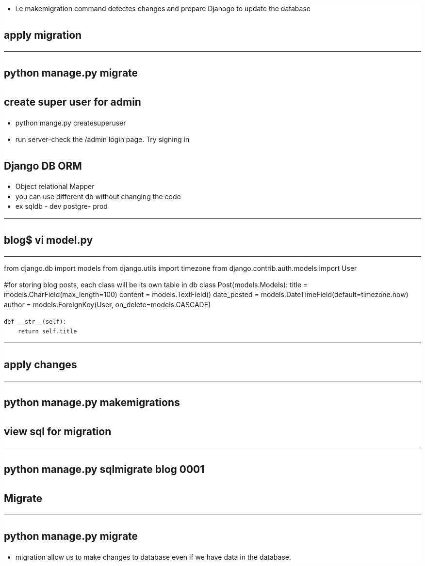 * i.e makemigration command detectes changes and prepare Djanogo to update the database

## apply migration
---
python manage.py migrate
---

## create super user for admin
* python mange.py createsuperuser

* run server-check the /admin login page. Try signing in

## Django DB ORM
* Object relational Mapper
* you can use different db without changing the code
* ex sqldb - dev postgre- prod
---
blog$ vi model.py
---
---
from django.db import models
from django.utils import timezone
from django.contrib.auth.models import User

#for storing blog posts, each class will be its own table in db
class Post(models.Models):
    title = models.CharField(max_length=100)
    content = models.TextField()
    date_posted = models.DateTimeField(default=timezone.now)
    author = models.ForeignKey(User, on_delete=models.CASCADE)

    def __str__(self):
        return self.title
---

## apply changes
---
python manage.py makemigrations
---

## view sql for migration <migration number>
---
python manage.py sqlmigrate blog 0001
---
## Migrate
---
python manage.py migrate
---
* migration allow us to make changes to database even if we have data in the database.

